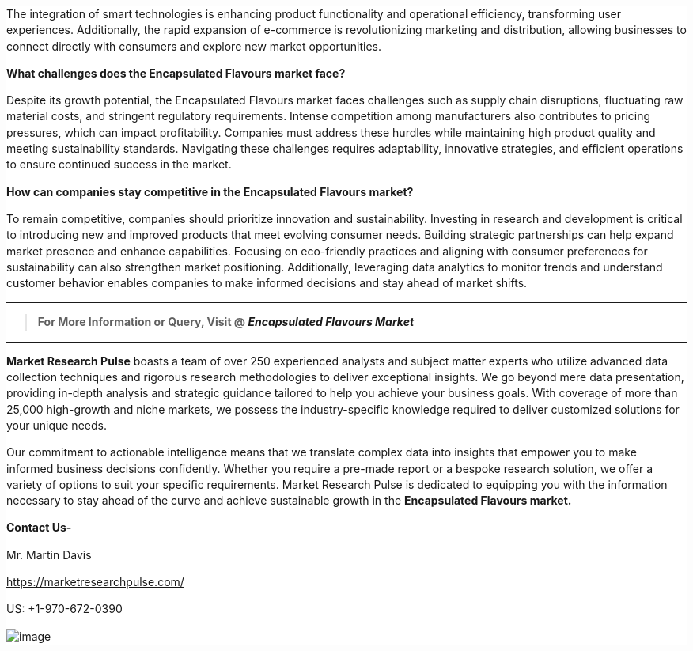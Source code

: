 The integration of smart technologies is enhancing product functionality and operational efficiency, transforming user experiences. Additionally, the rapid expansion of e-commerce is revolutionizing marketing and distribution, allowing businesses to connect directly with consumers and explore new market opportunities.</p><p><strong>What challenges does the Encapsulated Flavours market face?</strong></p><p>Despite its growth potential, the Encapsulated Flavours market faces challenges such as supply chain disruptions, fluctuating raw material costs, and stringent regulatory requirements. Intense competition among manufacturers also contributes to pricing pressures, which can impact profitability. Companies must address these hurdles while maintaining high product quality and meeting sustainability standards. Navigating these challenges requires adaptability, innovative strategies, and efficient operations to ensure continued success in the market.</p><p><strong>How can companies stay competitive in the Encapsulated Flavours market?</strong></p><p>To remain competitive, companies should prioritize innovation and sustainability. Investing in research and development is critical to introducing new and improved products that meet evolving consumer needs. Building strategic partnerships can help expand market presence and enhance capabilities. Focusing on eco-friendly practices and aligning with consumer preferences for sustainability can also strengthen market positioning. Additionally, leveraging data analytics to monitor trends and understand customer behavior enables companies to make informed decisions and stay ahead of market shifts.</p><hr /><blockquote><p><strong>For More Information or Query, Visit @&nbsp;<em><a href="https://marketresearchpulse.com/report/129641/encapsulated-flavours-market?utm_source=Linkedin&utm_medium=0116">Encapsulated Flavours Market</a></em></strong></p></blockquote><hr /><p><strong>Market Research Pulse</strong> boasts a team of over 250 experienced analysts and subject matter experts who utilize advanced data collection techniques and rigorous research methodologies to deliver exceptional insights. We go beyond mere data presentation, providing in-depth analysis and strategic guidance tailored to help you achieve your business goals. With coverage of more than 25,000 high-growth and niche markets, we possess the industry-specific knowledge required to deliver customized solutions for your unique needs.</p><p>Our commitment to actionable intelligence means that we translate complex data into insights that empower you to make informed business decisions confidently. Whether you require a pre-made report or a bespoke research solution, we offer a variety of options to suit your specific requirements. Market Research Pulse is dedicated to equipping you with the information necessary to stay ahead of the curve and achieve sustainable growth in the <strong>Encapsulated Flavours market.</strong></p><p><strong>Contact Us-</strong></p><p>Mr. Martin Davis</p><p>https://marketresearchpulse.com/</p><p>US: +1-970-672-0390</p>
![image](https://github.com/user-attachments/assets/df2fea99-aacc-4551-903c-d999732e1160)
